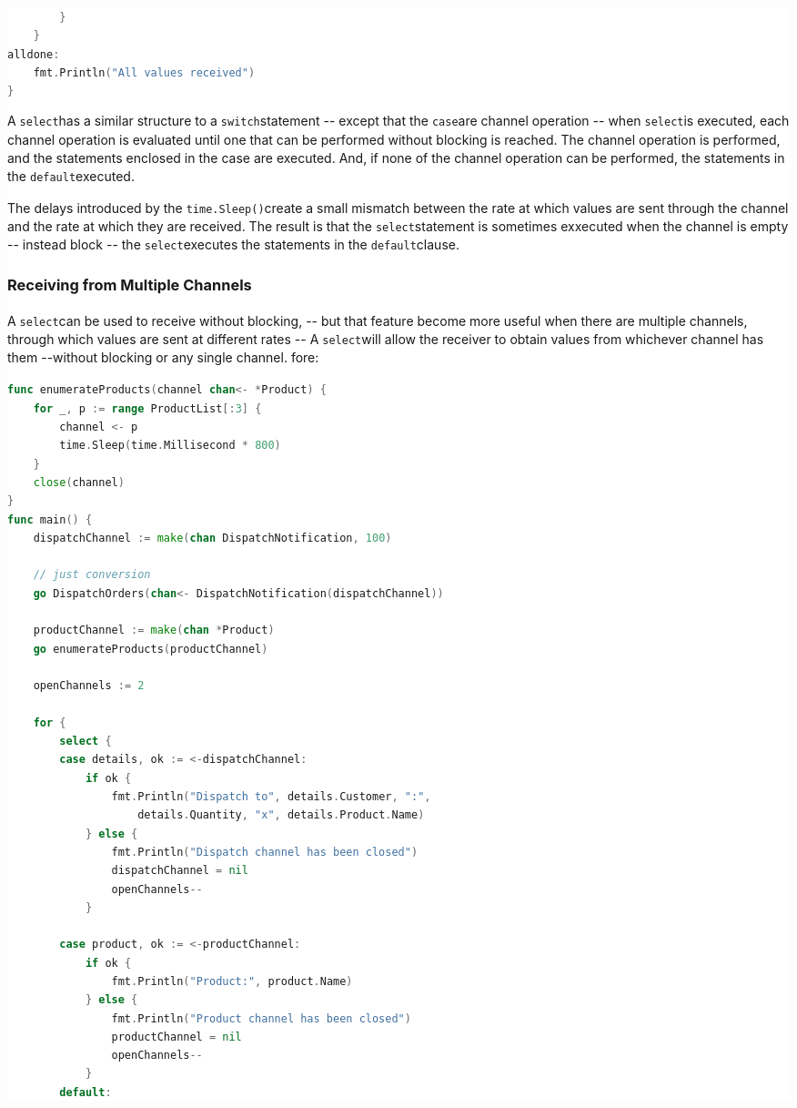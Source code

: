 ```go
		}
	}
alldone:
	fmt.Println("All values received")
}
```

A `select`has a similar structure to a `switch`statement -- except that the `case`are channel operation -- when `select`is executed, each channel operation is evaluated until one that can be performed without blocking is reached. The channel operation is performed, and the statements enclosed in the case are executed. And, if none of the channel operation can be performed, the statements in the `default`executed.

The delays introduced by the `time.Sleep()`create a small mismatch between the rate at which values are sent through the channel and the rate at which they are received. The result is that the `select`statement is sometimes exxecuted when the channel is empty -- instead block -- the `select`executes the statements in the `default`clause.

### Receiving from Multiple Channels

A `select`can be used to receive without blocking, -- but that feature become more useful when there are multiple channels, through which values are sent at different rates -- A `select`will allow the receiver to obtain values from whichever channel has them --without blocking or any single channel. fore:

```go
func enumerateProducts(channel chan<- *Product) {
	for _, p := range ProductList[:3] {
		channel <- p
		time.Sleep(time.Millisecond * 800)
	}
	close(channel)
}
func main() {
	dispatchChannel := make(chan DispatchNotification, 100)

	// just conversion
	go DispatchOrders(chan<- DispatchNotification(dispatchChannel))

	productChannel := make(chan *Product)
	go enumerateProducts(productChannel)

	openChannels := 2

	for {
		select {
		case details, ok := <-dispatchChannel:
			if ok {
				fmt.Println("Dispatch to", details.Customer, ":",
					details.Quantity, "x", details.Product.Name)
			} else {
				fmt.Println("Dispatch channel has been closed")
				dispatchChannel = nil
				openChannels--
			}

		case product, ok := <-productChannel:
			if ok {
				fmt.Println("Product:", product.Name)
			} else {
				fmt.Println("Product channel has been closed")
				productChannel = nil
				openChannels--
			}
		default:
```